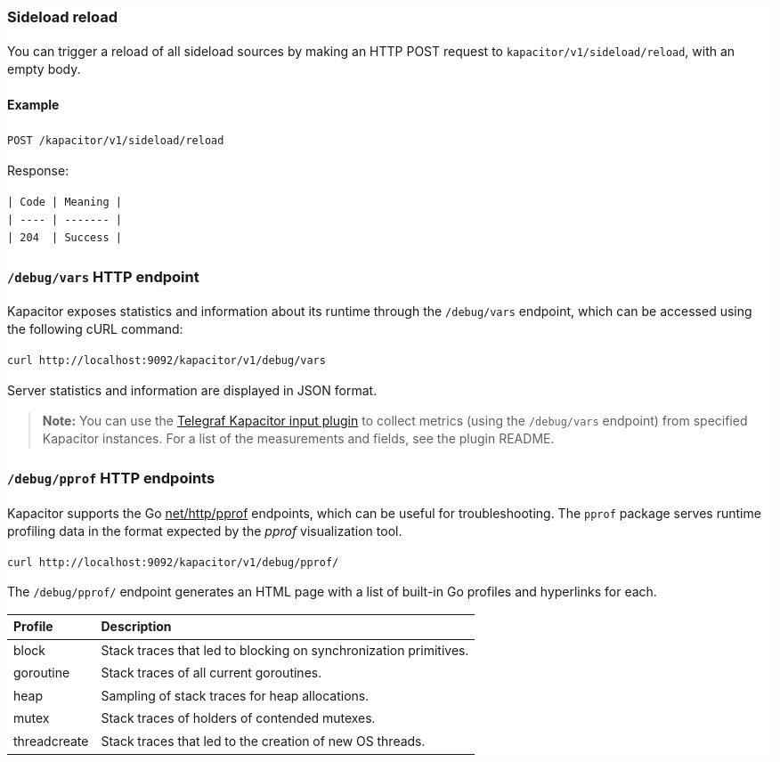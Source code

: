 ### Sideload reload

You can trigger a reload of all sideload sources by making an HTTP POST request to `kapacitor/v1/sideload/reload`, with an empty body.

#### Example

```
POST /kapacitor/v1/sideload/reload
```
Response:

```
| Code | Meaning |
| ---- | ------- |
| 204  | Success |
```

### `/debug/vars` HTTP endpoint

Kapacitor exposes statistics and information about its runtime through the `/debug/vars` endpoint, which can be accessed using the following cURL command:

```
curl http://localhost:9092/kapacitor/v1/debug/vars
```
Server statistics and information are displayed in JSON format.

>**Note:** You can use the [Telegraf Kapacitor input plugin](https://github.com/influxdata/telegraf/tree/release-1.7/plugins/inputs/kapacitor) to collect metrics (using the `/debug/vars` endpoint) from specified Kapacitor instances. For a list of the measurements and fields, see the plugin README.


### `/debug/pprof` HTTP endpoints

Kapacitor supports the Go [net/http/pprof](https://golang.org/pkg/net/http/pprof/) endpoints, which can be useful for troubleshooting. The `pprof` package serves runtime profiling data in the format expected by the _pprof_ visualization tool.


```
curl http://localhost:9092/kapacitor/v1/debug/pprof/
```

The `/debug/pprof/` endpoint generates an HTML page with a list of built-in Go profiles and hyperlinks for each.

| Profile | Description
| :---------------- | :-------------------- |
| block | Stack traces that led to blocking on synchronization primitives. |
| goroutine  | Stack traces of all current goroutines.  |
| heap  | Sampling of stack traces for heap allocations.  |
| mutex | Stack traces of holders of contended mutexes.  |
| threadcreate | Stack traces that led to the creation of new OS threads. |
